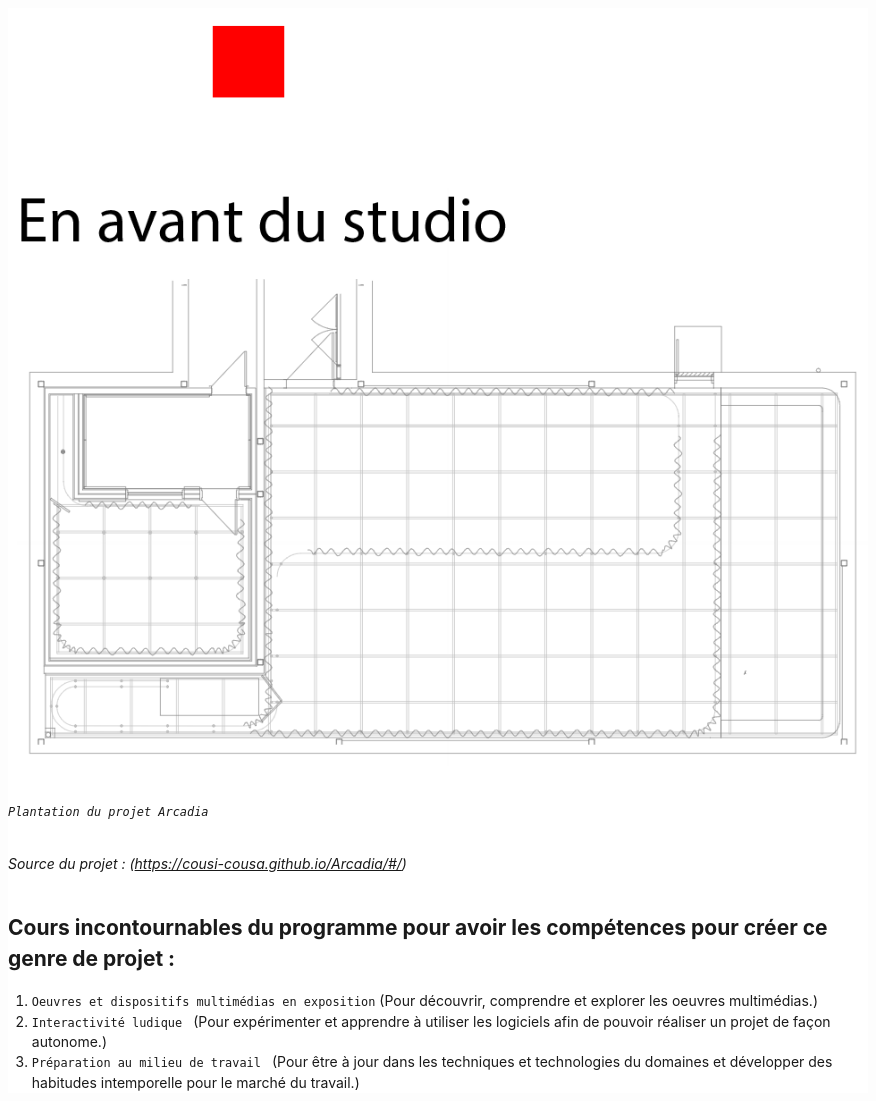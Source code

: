 ![plantation_arcadia](./media/plantation_arcadia.png)
###### `Plantation du projet Arcadia`


###### Source du projet : (https://cousi-cousa.github.io/Arcadia/#/)

#

## Cours incontournables du programme pour avoir les compétences pour créer ce genre de projet :

   1. `Oeuvres et dispositifs multimédias en exposition` (Pour découvrir, comprendre et explorer les oeuvres multimédias.)
   2. `Interactivité ludique ` (Pour expérimenter et apprendre à utiliser les logiciels afin de pouvoir réaliser un projet de façon autonome.)
   3. `Préparation au milieu de travail ` (Pour être à jour dans les techniques et technologies du domaines et développer des habitudes intemporelle pour le marché du travail.)
